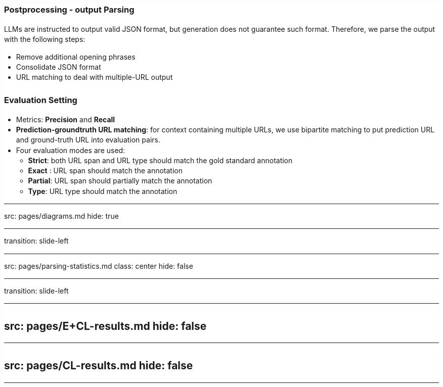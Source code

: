 <div grid="~ col-1 gap-1" mt-4>
<h3 font-bold>Postprocessing - output Parsing</h3>
<p m-2>LLMs are instructed to output valid JSON format, but generation does not guarantee such format. Therefore, we parse the output with the following steps: </p>
<div class="overflow-auto max-h-160 max-w-100">

- Remove additional opening phrases
- Consolidate JSON format
- URL matching to deal with multiple-URL output

</div>
</div>

<div grid="~ col-1 gap-1" mt-4>
<h3 font-bold>Evaluation Setting</h3>
<div class="overflow-auto max-h-160 max-w-120">

- Metrics: **Precision** and **Recall** 
- **Prediction-groundtruth URL matching**: for context containing multiple URLs, we use bipartite matching to put prediction URL and ground-truth URL into evaluation pairs. 
- Four evaluation modes are used:
  - **Strict**: both URL span and URL type should match the gold standard annotation
  - **Exact** : URL span should match the annotation
  - **Partial**: URL span should partially match the annotation
  - **Type**: URL type should match the annotation

</div>
</div>
</div>



---
src: pages/diagrams.md
hide: true


---
transition: slide-left

---
src: pages/parsing-statistics.md
class: center
hide: false


---
transition: slide-left

---
src: pages/E+CL-results.md
hide: false
---


---
src: pages/CL-results.md
hide: false
---

---